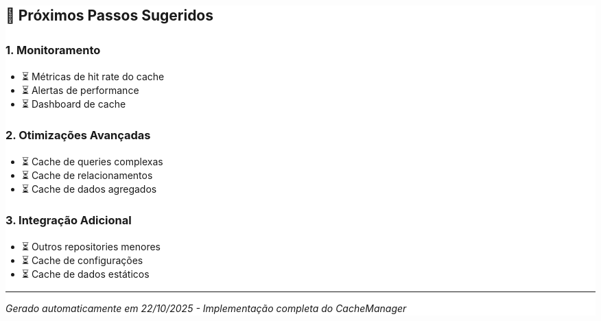 
## 🎯 **Próximos Passos Sugeridos**

### **1. Monitoramento**
- ⏳ Métricas de hit rate do cache
- ⏳ Alertas de performance
- ⏳ Dashboard de cache

### **2. Otimizações Avançadas**
- ⏳ Cache de queries complexas
- ⏳ Cache de relacionamentos
- ⏳ Cache de dados agregados

### **3. Integração Adicional**
- ⏳ Outros repositories menores
- ⏳ Cache de configurações
- ⏳ Cache de dados estáticos

---

*Gerado automaticamente em 22/10/2025 - Implementação completa do CacheManager*
